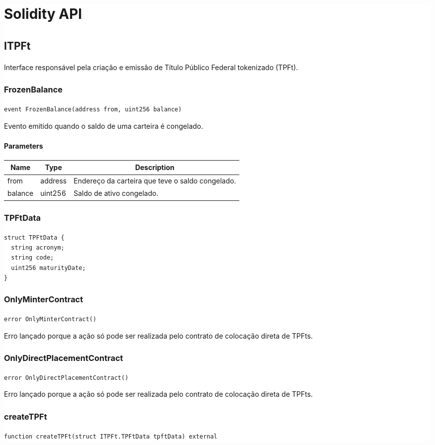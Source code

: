 # Solidity API

## ITPFt

Interface responsável pela criação e emissão de Título Público Federal tokenizado (TPFt).

### FrozenBalance

```solidity
event FrozenBalance(address from, uint256 balance)
```

Evento emitido quando o saldo de uma carteira é congelado.

#### Parameters

| Name | Type | Description |
| ---- | ---- | ----------- |
| from | address | Endereço da carteira que teve o saldo congelado. |
| balance | uint256 | Saldo de ativo congelado. |

### TPFtData

```solidity
struct TPFtData {
  string acronym;
  string code;
  uint256 maturityDate;
}
```

### OnlyMinterContract

```solidity
error OnlyMinterContract()
```

Erro lançado porque a ação só pode ser realizada pelo contrato de colocação direta de TPFts.

### OnlyDirectPlacementContract

```solidity
error OnlyDirectPlacementContract()
```

Erro lançado porque a ação só pode ser realizada pelo contrato de colocação direta de TPFts.

### createTPFt

```solidity
function createTPFt(struct ITPFt.TPFtData tpftData) external
```
